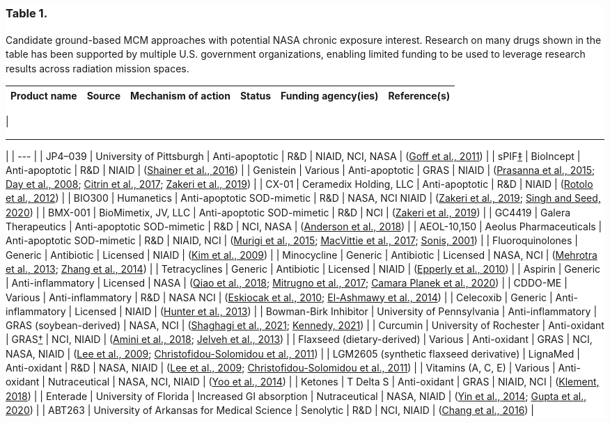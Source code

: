 ### Table 1.

Candidate ground-based MCM approaches with potential NASA chronic exposure interest. Research on many drugs shown in the table has been supported by multiple U.S. government organizations, enabling limited funding to be used to leverage research results across radiation mission spaces.


| Product name | Source | Mechanism of action | Status | Funding agency(ies) | Reference(s) |
| --- | --- | --- | --- | --- | --- |
|
* * *

 |
| --- |
| JP4–039 | University of Pittsburgh | Anti-apoptotic | R&D | NIAID, NCI, NASA | ([Goff et al., 2011](#R40)) |
| sPIF[‡](#TFN3) | BioIncept | Anti-apoptotic | R&D | NIAID | ([Shainer et al., 2016](#R93)) |
| Genistein | Various | Anti-apoptotic | GRAS | NIAID | ([Prasanna et al., 2015](#R82); [Day et al., 2008](#R27); [Citrin et al., 2017](#R22); [Zakeri et al., 2019](#R119)) |
| CX-01 | Ceramedix Holding, LLC | Anti-apoptotic | R&D | NIAID | ([Rotolo et al., 2012](#R88)) |
| BIO300 | Humanetics | Anti-apoptotic
SOD-mimetic | R&D | NASA, NCI NIAID | ([Zakeri et al., 2019](#R119); [Singh and Seed, 2020](#R100)) |
| BMX-001 | BioMimetix, JV, LLC | Anti-apoptotic
SOD-mimetic | R&D | NCI | ([Zakeri et al., 2019](#R119)) |
| GC4419 | Galera Therapeutics | Anti-apoptotic
SOD-mimetic | R&D | NCI, NASA | ([Anderson et al., 2018](#R4)) |
| AEOL-10,150 | Aeolus Pharmaceuticals | Anti-apoptotic
SOD-mimetic | R&D | NIAID, NCI | ([Murigi et al., 2015](#R75); [MacVittie et al., 2017](#R65); [Sonis, 2001](#R103)) |
| Fluoroquinolones | Generic | Antibiotic | Licensed | NIAID | ([Kim et al., 2009](#R55)) |
| Minocycline | Generic | Antibiotic | Licensed | NASA, NCI | ([Mehrotra et al., 2013](#R68); [Zhang et al., 2014](#R120)) |
| Tetracyclines | Generic | Antibiotic | Licensed | NIAID | ([Epperly et al., 2010](#R34)) |
| Aspirin | Generic | Anti-inflammatory | Licensed | NASA | ([Qiao et al., 2018](#R85); [Mitrugno et al., 2017](#R72); [Camara Planek et al., 2020](#R15)) |
| CDDO-ME | Various | Anti-inflammatory | R&D | NASA NCI | ([Eskiocak et al., 2010](#R35); [El-Ashmawy et al., 2014](#R33)) |
| Celecoxib | Generic | Anti-inflammatory | Licensed | NIAID | ([Hunter et al., 2013](#R48)) |
| Bowman-Birk Inhibitor | University of Pennsylvania | Anti-inflammatory | GRAS (soybean-derived) | NASA, NCI | ([Shaghagi et al., 2021](#R92); [Kennedy, 2021](#R54)) |
| Curcumin | University of Rochester | Anti-oxidant | GRAS[†](#TFN2) | NCI, NIAID | ([Amini et al., 2018](#R3); [Jelveh et al., 2013](#R50)) |
| Flaxseed (dietary-derived) | Various | Anti-oxidant | GRAS | NCI, NASA, NIAID | ([Lee et al., 2009](#R62); [Christofidou-Solomidou et al., 2011](#R21)) |
| LGM2605 (synthetic flaxseed derivative) | LignaMed | Anti-oxidant | R&D | NASA, NIAID | ([Lee et al., 2009](#R62); [Christofidou-Solomidou et al., 2011](#R21)) |
| Vitamins (A, C, E) | Various | Anti-oxidant | Nutraceutical | NASA, NCI, NIAID | ([Yoo et al., 2014](#R118)) |
| Ketones | T Delta S | Anti-oxidant | GRAS | NIAID, NCI | ([Klement, 2018](#R56)) |
| Enterade | University of Florida | Increased GI absorption | Nutraceutical | NASA, NIAID | ([Yin et al., 2014](#R116); [Gupta et al., 2020](#R43)) |
| ABT263 | University of Arkansas for Medical Science | Senolytic | R&D | NCI, NIAID | ([Chang et al., 2016](#R18)) |
